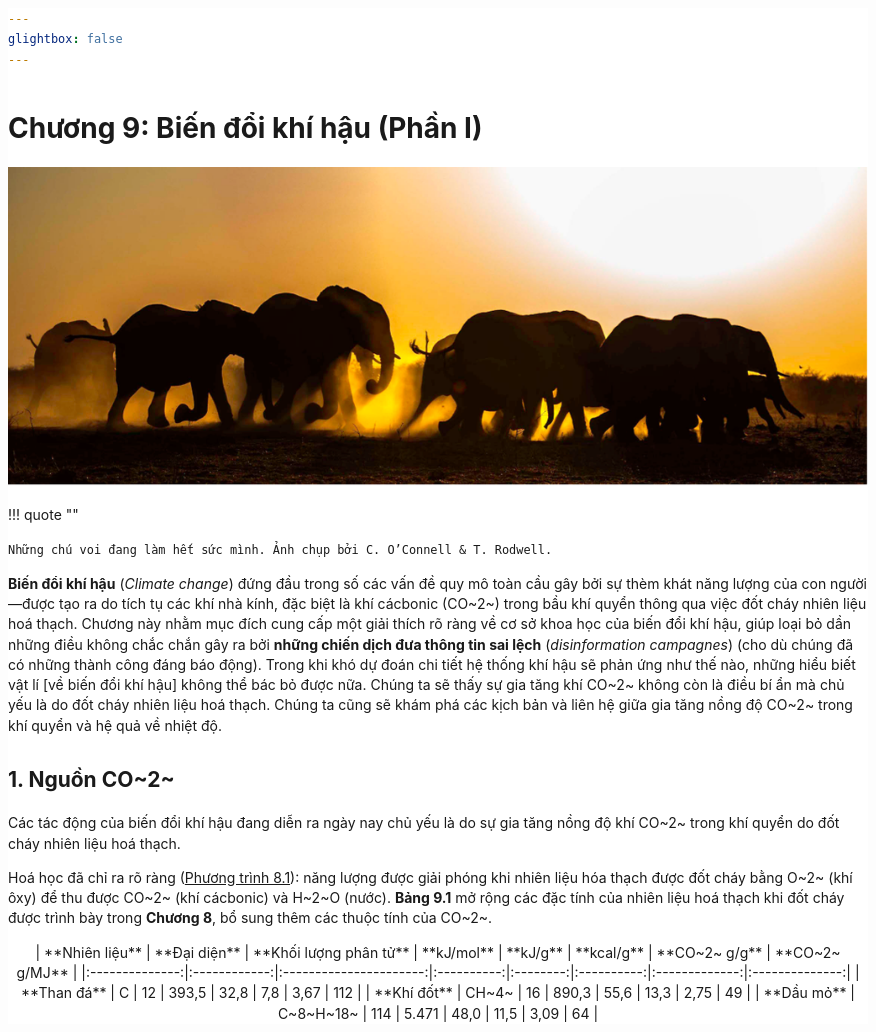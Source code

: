 ```yaml
---
glightbox: false
---
```


# Chương 9: Biến đổi khí hậu (Phần I)

![climate-0](../../assets/images/climate-0.webp)

!!! quote ""

    Những chú voi đang làm hết sức mình. Ảnh chụp bởi C. O’Connell & T. Rodwell.

**Biến đổi khí hậu** (*Climate change*) đứng đầu trong số các vấn đề quy mô toàn cầu gây bởi sự thèm khát năng lượng của con người&mdash;được tạo ra do tích tụ các khí nhà kính, đặc biệt là khí cácbonic (CO~2~) trong bầu khí quyển thông qua việc đốt cháy nhiên liệu hoá thạch. Chương này nhằm mục đích cung cấp một giải thích rõ ràng về cơ sở khoa học của biến đổi khí hậu, giúp loại bỏ dần những điều không chắc chắn gây ra bởi **những chiến dịch đưa thông tin sai lệch** (*disinformation campagnes*) (cho dù chúng đã có những thành công đáng báo động). Trong khi khó dự đoán chi tiết hệ thống khí hậu sẽ phản ứng như thế nào, những hiểu biết vật lí [về biến đổi khí hậu] không thể bác bỏ được nữa. Chúng ta sẽ thấy sự gia tăng khí CO~2~ không còn là điều bí ẩn mà chủ yếu là do đốt cháy nhiên liệu hoá thạch. Chúng ta cũng sẽ khám phá các kịch bản và liên hệ giữa gia tăng nồng độ CO~2~ trong khí quyển và hệ quả về nhiệt độ.

## 1. Nguồn CO~2~

Các tác động của biến đổi khí hậu đang diễn ra ngày nay chủ yếu là do sự gia tăng nồng độ khí CO~2~ trong khí quyển do đốt cháy nhiên liệu hoá thạch.

Hoá học đã chỉ ra rõ ràng ([Phương trình 8.1](8-fossil-I.md#3-nang-luong-hoa-hoc)): năng lượng được giải phóng khi nhiên liệu hóa thạch được đốt cháy bằng O~2~ (khí ôxy) để thu được CO~2~ (khí cácbonic) và H~2~O (nước). **Bảng 9.1** mở rộng các đặc tính của nhiên liệu hoá thạch khi đốt cháy được trình bày trong **Chương 8**, bổ sung thêm các thuộc tính của CO~2~.

<div markdown="1" align="center">
| **Nhiên liệu** | **Đại diện** | **Khối lượng phân tử** | **kJ/mol** | **kJ/g** | **kcal/g** | **CO~2~ g/g** | **CO~2~ g/MJ** |
|:--------------:|:------------:|:----------------------:|:----------:|:--------:|:----------:|:-------------:|:--------------:|
| **Than đá**    | C            | 12                     | 393,5      | 32,8     | 7,8        | 3,67          | 112            |
| **Khí đốt**    | CH~4~        | 16                     | 890,3      | 55,6     | 13,3       | 2,75          | 49             |
| **Dầu mỏ**     | C~8~H~18~    | 114                    | 5.471      | 48,0     | 11,5       | 3,09          | 64             |
</div>

